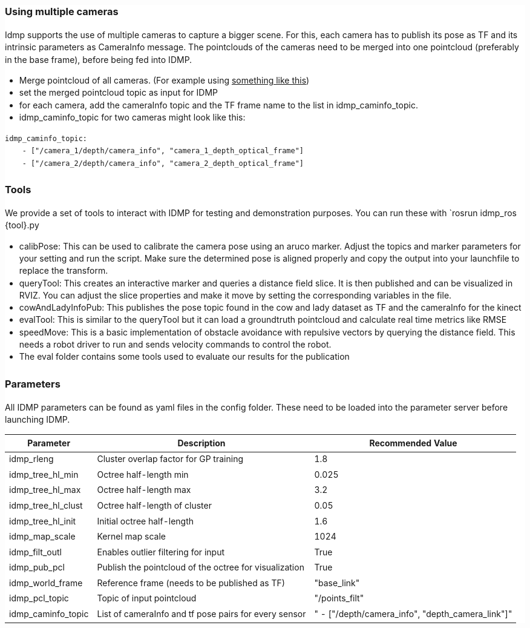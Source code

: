 ### Using multiple cameras

Idmp supports the use of multiple cameras to capture a bigger scene. For this, each camera has to publish its pose as TF and its intrinsic parameters as CameraInfo message. The pointclouds of the cameras need to be merged into one pointcloud (preferably in the base frame), before being fed into IDMP.

- Merge pointcloud of all cameras. (For example using [something like this](https://github.com/aseligmann/pointcloud_concatenate))
- set the merged pointcloud topic as input for IDMP
- for each camera, add the cameraInfo topic and the TF frame name to the list in idmp_caminfo_topic.
- idmp_caminfo_topic for two cameras might look like this: 
```
idmp_caminfo_topic: 
    - ["/camera_1/depth/camera_info", "camera_1_depth_optical_frame"]
    - ["/camera_2/depth/camera_info", "camera_2_depth_optical_frame"]
```

### Tools

We provide a set of tools to interact with IDMP for testing and demonstration purposes. You can run these with `rosrun idmp_ros {tool}.py

- calibPose: This can be used to calibrate the camera pose using an aruco marker. Adjust the topics and marker parameters for your setting and run the script. Make sure the determined pose is aligned properly and copy the output into your launchfile to replace the transform.
- queryTool: This creates an interactive marker and queries a distance field slice. It is then published and can be visualized in RVIZ. You can adjust the slice properties and make it move by setting the corresponding variables in the file.
- cowAndLadyInfoPub: This publishes the pose topic found in the cow and lady dataset as TF and the cameraInfo for the kinect
- evalTool: This is similar to the queryTool but it can load a groundtruth pointcloud and calculate real time metrics like RMSE
- speedMove: This is a basic implementation of obstacle avoidance with repulsive vectors by querying the distance field. This needs a robot driver to run and sends velocity commands to control the robot.
- The eval folder contains some tools used to evaluate our results for the publication


### Parameters

All IDMP parameters can be found as yaml files in the config folder. These need to be loaded into the parameter server before launching IDMP.

|Parameter|Description|Recommended Value|
|---|---|---|
|idmp_rleng|Cluster overlap factor for GP training|1.8|
|idmp_tree_hl_min|Octree half-length min|0.025|
|idmp_tree_hl_max|Octree half-length max|3.2|
|idmp_tree_hl_clust|Octree half-length of cluster|0.05|
|idmp_tree_hl_init|Initial octree half-length|1.6|
|idmp_map_scale|Kernel map scale|1024|
|idmp_filt_outl|Enables outlier filtering for input|True|
|idmp_pub_pcl|Publish the pointcloud of the octree for visualization|True|
|idmp_world_frame|Reference frame (needs to be published as TF)|"base_link"|
|idmp_pcl_topic|Topic of input pointcloud|"/points_filt"|
|idmp_caminfo_topic|List of cameraInfo and tf pose pairs for every sensor|" - ["/depth/camera_info", "depth_camera_link"]"|